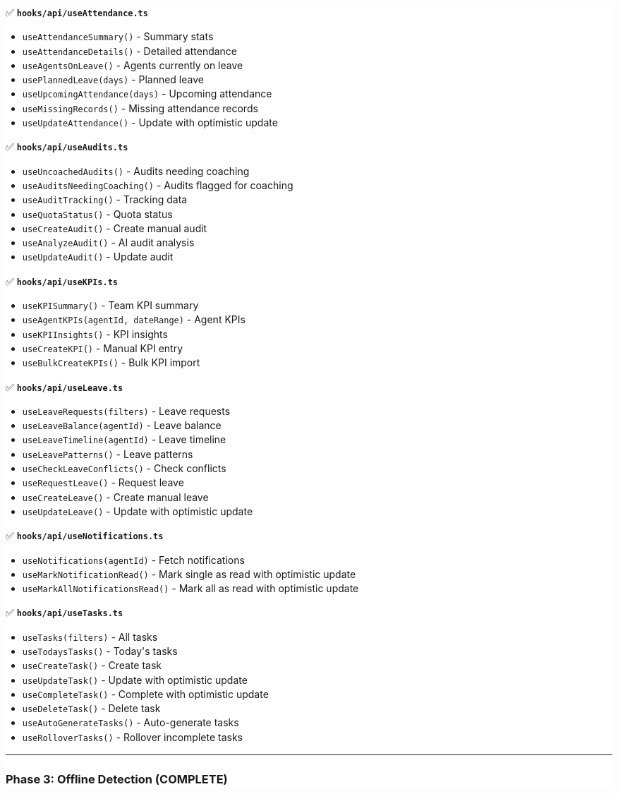 ✅ **`hooks/api/useAttendance.ts`**
- `useAttendanceSummary()` - Summary stats
- `useAttendanceDetails()` - Detailed attendance
- `useAgentsOnLeave()` - Agents currently on leave
- `usePlannedLeave(days)` - Planned leave
- `useUpcomingAttendance(days)` - Upcoming attendance
- `useMissingRecords()` - Missing attendance records
- `useUpdateAttendance()` - Update with optimistic update

✅ **`hooks/api/useAudits.ts`**
- `useUncoachedAudits()` - Audits needing coaching
- `useAuditsNeedingCoaching()` - Audits flagged for coaching
- `useAuditTracking()` - Tracking data
- `useQuotaStatus()` - Quota status
- `useCreateAudit()` - Create manual audit
- `useAnalyzeAudit()` - AI audit analysis
- `useUpdateAudit()` - Update audit

✅ **`hooks/api/useKPIs.ts`**
- `useKPISummary()` - Team KPI summary
- `useAgentKPIs(agentId, dateRange)` - Agent KPIs
- `useKPIInsights()` - KPI insights
- `useCreateKPI()` - Manual KPI entry
- `useBulkCreateKPIs()` - Bulk KPI import

✅ **`hooks/api/useLeave.ts`**
- `useLeaveRequests(filters)` - Leave requests
- `useLeaveBalance(agentId)` - Leave balance
- `useLeaveTimeline(agentId)` - Leave timeline
- `useLeavePatterns()` - Leave patterns
- `useCheckLeaveConflicts()` - Check conflicts
- `useRequestLeave()` - Request leave
- `useCreateLeave()` - Create manual leave
- `useUpdateLeave()` - Update with optimistic update

✅ **`hooks/api/useNotifications.ts`**
- `useNotifications(agentId)` - Fetch notifications
- `useMarkNotificationRead()` - Mark single as read with optimistic update
- `useMarkAllNotificationsRead()` - Mark all as read with optimistic update

✅ **`hooks/api/useTasks.ts`**
- `useTasks(filters)` - All tasks
- `useTodaysTasks()` - Today's tasks
- `useCreateTask()` - Create task
- `useUpdateTask()` - Update with optimistic update
- `useCompleteTask()` - Complete with optimistic update
- `useDeleteTask()` - Delete task
- `useAutoGenerateTasks()` - Auto-generate tasks
- `useRolloverTasks()` - Rollover incomplete tasks

---

### Phase 3: Offline Detection (COMPLETE)
